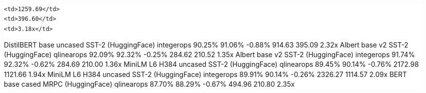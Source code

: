     <td>1259.69</td>
    <td>396.60</td>
    <td>3.18x</td>
  </tr>
  <tr>
    <td>DistilBERT base uncased SST-2 (HuggingFace)</td>
    <td>integerops</td>
    <td>90.25%</td>
    <td>91.06%</td>
    <td>-0.88%</td>
    <td>914.63</td>
    <td>395.09</td>
    <td>2.32x</td>
  </tr>
  <tr>
    <td>Albert base v2 SST-2 (HuggingFace)</td>
    <td>qlinearops</td>
    <td>92.09%</td>
    <td>92.32%</td>
    <td>-0.25%</td>
    <td>284.62</td>
    <td>210.52</td>
    <td>1.35x</td>
  </tr>
  <tr>
    <td>Albert base v2 SST-2 (HuggingFace)</td>
    <td>integerops</td>
    <td>91.74%</td>
    <td>92.32%</td>
    <td>-0.62%</td>
    <td>284.69</td>
    <td>210.00</td>
    <td>1.36x</td>
  </tr>
  <tr>
    <td>MiniLM L6 H384 uncased SST-2 (HuggingFace)</td>
    <td>qlinearops</td>
    <td>89.45%</td>
    <td>90.14%</td>
    <td>-0.76%</td>
    <td>2172.98</td>
    <td>1121.66</td>
    <td>1.94x</td>
  </tr>
  <tr>
    <td>MiniLM L6 H384 uncased SST-2 (HuggingFace)</td>
    <td>integerops</td>
    <td>89.91%</td>
    <td>90.14%</td>
    <td>-0.26%</td>
    <td>2326.27</td>
    <td>1114.57</td>
    <td>2.09x</td>
  </tr>
  <tr>
    <td>BERT base cased MRPC (HuggingFace)</td>
    <td>qlinearops</td>
    <td>87.70%</td>
    <td>88.29%</td>
    <td>-0.67%</td>
    <td>494.96</td>
    <td>210.80</td>
    <td>2.35x</td>
  </tr>